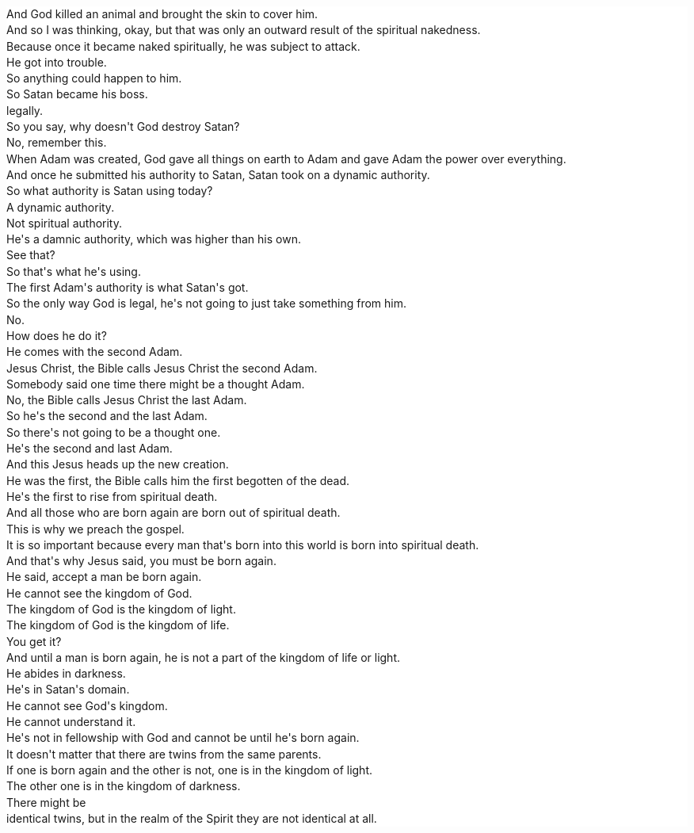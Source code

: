 And God killed an animal and brought the skin to cover him.  
And so I was thinking, okay, but that was only an outward result of the spiritual nakedness.  
Because once it became naked spiritually, he was subject to attack.  
He got into trouble.  
So anything could happen to him.  
So Satan became his boss.  
 legally.  
So you say, why doesn't God destroy Satan?  
No, remember this.  
When Adam was created, God gave all things on earth to Adam and gave Adam the power over everything.  
And once he submitted his authority to Satan, Satan took on a dynamic authority.  
So what authority is Satan using today?  
A dynamic authority.  
 Not spiritual authority.  
He's a damnic authority, which was higher than his own.  
See that?  
So that's what he's using.  
The first Adam's authority is what Satan's got.  
So the only way God is legal, he's not going to just take something from him.  
No.  
How does he do it?  
 He comes with the second Adam.  
Jesus Christ, the Bible calls Jesus Christ the second Adam.  
Somebody said one time there might be a thought Adam.  
No, the Bible calls Jesus Christ the last Adam.  
So he's the second and the last Adam.  
So there's not going to be a thought one.  
He's the second and last Adam.  
 And this Jesus heads up the new creation.  
He was the first, the Bible calls him the first begotten of the dead.  
He's the first to rise from spiritual death.  
And all those who are born again are born out of spiritual death.  
This is why we preach the gospel.  
It is so important because every man that's born into this world is born into spiritual death.  
 And that's why Jesus said, you must be born again.  
He said, accept a man be born again.  
He cannot see the kingdom of God.  
The kingdom of God is the kingdom of light.  
The kingdom of God is the kingdom of life.  
You get it?  
And until a man is born again, he is not a part of the kingdom of life or light.  
He abides in darkness.  
He's in Satan's domain.  
 He cannot see God's kingdom.  
He cannot understand it.  
He's not in fellowship with God and cannot be until he's born again.  
It doesn't matter that there are twins from the same parents.  
If one is born again and the other is not, one is in the kingdom of light.  
The other one is in the kingdom of darkness.  
There might be  
 identical twins, but in the realm of the Spirit they are not identical at all.  
